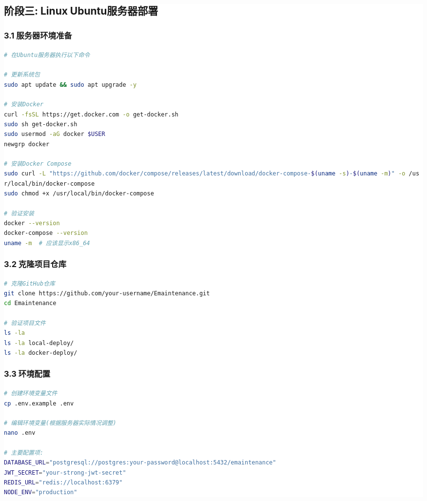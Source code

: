 
## 阶段三: Linux Ubuntu服务器部署

### 3.1 服务器环境准备
```bash
# 在Ubuntu服务器执行以下命令

# 更新系统包
sudo apt update && sudo apt upgrade -y

# 安装Docker
curl -fsSL https://get.docker.com -o get-docker.sh
sudo sh get-docker.sh
sudo usermod -aG docker $USER
newgrp docker

# 安装Docker Compose
sudo curl -L "https://github.com/docker/compose/releases/latest/download/docker-compose-$(uname -s)-$(uname -m)" -o /usr/local/bin/docker-compose
sudo chmod +x /usr/local/bin/docker-compose

# 验证安装
docker --version
docker-compose --version
uname -m  # 应该显示x86_64
```

### 3.2 克隆项目仓库
```bash
# 克隆GitHub仓库
git clone https://github.com/your-username/Emaintenance.git
cd Emaintenance

# 验证项目文件
ls -la
ls -la local-deploy/
ls -la docker-deploy/
```

### 3.3 环境配置
```bash
# 创建环境变量文件
cp .env.example .env

# 编辑环境变量(根据服务器实际情况调整)
nano .env

# 主要配置项:
DATABASE_URL="postgresql://postgres:your-password@localhost:5432/emaintenance"
JWT_SECRET="your-strong-jwt-secret"
REDIS_URL="redis://localhost:6379"
NODE_ENV="production"
```
